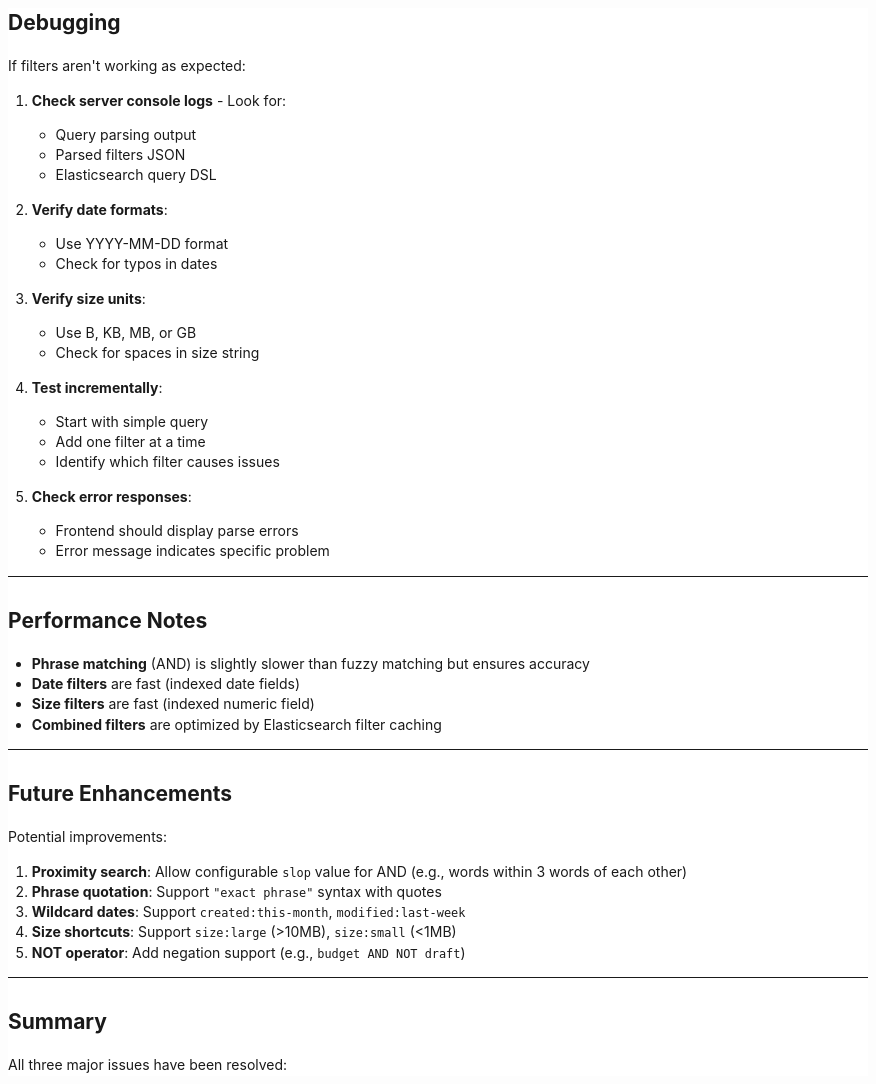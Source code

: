 
## Debugging

If filters aren't working as expected:

1. **Check server console logs** - Look for:
   - Query parsing output
   - Parsed filters JSON
   - Elasticsearch query DSL

2. **Verify date formats**:
   - Use YYYY-MM-DD format
   - Check for typos in dates

3. **Verify size units**:
   - Use B, KB, MB, or GB
   - Check for spaces in size string

4. **Test incrementally**:
   - Start with simple query
   - Add one filter at a time
   - Identify which filter causes issues

5. **Check error responses**:
   - Frontend should display parse errors
   - Error message indicates specific problem

---

## Performance Notes

- **Phrase matching** (AND) is slightly slower than fuzzy matching but ensures accuracy
- **Date filters** are fast (indexed date fields)
- **Size filters** are fast (indexed numeric field)
- **Combined filters** are optimized by Elasticsearch filter caching

---

## Future Enhancements

Potential improvements:

1. **Proximity search**: Allow configurable `slop` value for AND (e.g., words within 3 words of each other)
2. **Phrase quotation**: Support `"exact phrase"` syntax with quotes
3. **Wildcard dates**: Support `created:this-month`, `modified:last-week`
4. **Size shortcuts**: Support `size:large` (>10MB), `size:small` (<1MB)
5. **NOT operator**: Add negation support (e.g., `budget AND NOT draft`)

---

## Summary

All three major issues have been resolved:
